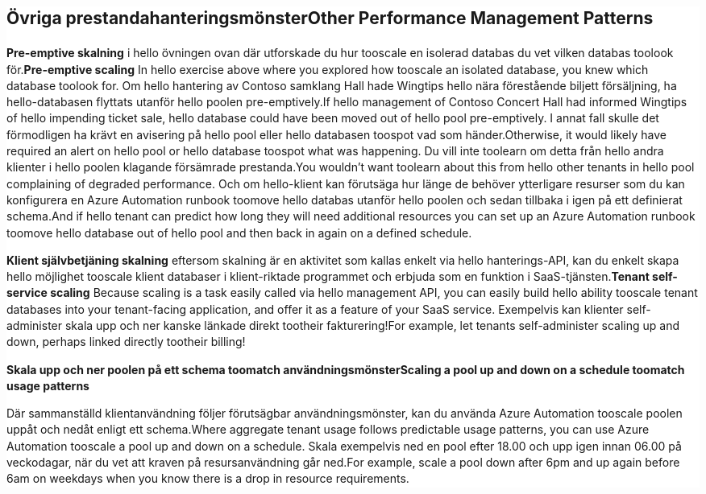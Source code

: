 ## <a name="other-performance-management-patterns"></a><span data-ttu-id="29d18-293">Övriga prestandahanteringsmönster</span><span class="sxs-lookup"><span data-stu-id="29d18-293">Other Performance Management Patterns</span></span>

<span data-ttu-id="29d18-294">**Pre-emptive skalning** i hello övningen ovan där utforskade du hur tooscale en isolerad databas du vet vilken databas toolook för.</span><span class="sxs-lookup"><span data-stu-id="29d18-294">**Pre-emptive scaling** In hello exercise above where you explored how tooscale an isolated database, you knew which database toolook for.</span></span> <span data-ttu-id="29d18-295">Om hello hantering av Contoso samklang Hall hade Wingtips hello nära förestående biljett försäljning, ha hello-databasen flyttats utanför hello poolen pre-emptively.</span><span class="sxs-lookup"><span data-stu-id="29d18-295">If hello management of Contoso Concert Hall had informed Wingtips of hello impending ticket sale, hello database could have been moved out of hello pool pre-emptively.</span></span> <span data-ttu-id="29d18-296">I annat fall skulle det förmodligen ha krävt en avisering på hello pool eller hello databasen toospot vad som händer.</span><span class="sxs-lookup"><span data-stu-id="29d18-296">Otherwise, it would likely have required an alert on hello pool or hello database toospot what was happening.</span></span> <span data-ttu-id="29d18-297">Du vill inte toolearn om detta från hello andra klienter i hello poolen klagande försämrade prestanda.</span><span class="sxs-lookup"><span data-stu-id="29d18-297">You wouldn’t want toolearn about this from hello other tenants in hello pool complaining of degraded performance.</span></span> <span data-ttu-id="29d18-298">Och om hello-klient kan förutsäga hur länge de behöver ytterligare resurser som du kan konfigurera en Azure Automation runbook toomove hello databas utanför hello poolen och sedan tillbaka i igen på ett definierat schema.</span><span class="sxs-lookup"><span data-stu-id="29d18-298">And if hello tenant can predict how long they will need additional resources you can set up an Azure Automation runbook toomove hello database out of hello pool and then back in again on a defined schedule.</span></span>

<span data-ttu-id="29d18-299">**Klient självbetjäning skalning** eftersom skalning är en aktivitet som kallas enkelt via hello hanterings-API, kan du enkelt skapa hello möjlighet tooscale klient databaser i klient-riktade programmet och erbjuda som en funktion i SaaS-tjänsten.</span><span class="sxs-lookup"><span data-stu-id="29d18-299">**Tenant self-service scaling** Because scaling is a task easily called via hello management API, you can easily build hello ability tooscale tenant databases into your tenant-facing application, and offer it as a feature of your SaaS service.</span></span> <span data-ttu-id="29d18-300">Exempelvis kan klienter self-administer skala upp och ner kanske länkade direkt tootheir fakturering!</span><span class="sxs-lookup"><span data-stu-id="29d18-300">For example, let tenants self-administer scaling up and down, perhaps linked directly tootheir billing!</span></span>

<span data-ttu-id="29d18-301">**Skala upp och ner poolen på ett schema toomatch användningsmönster**</span><span class="sxs-lookup"><span data-stu-id="29d18-301">**Scaling a pool up and down on a schedule toomatch usage patterns**</span></span>

<span data-ttu-id="29d18-302">Där sammanställd klientanvändning följer förutsägbar användningsmönster, kan du använda Azure Automation tooscale poolen uppåt och nedåt enligt ett schema.</span><span class="sxs-lookup"><span data-stu-id="29d18-302">Where aggregate tenant usage follows predictable usage patterns, you can use Azure Automation tooscale a pool up and down on a schedule.</span></span> <span data-ttu-id="29d18-303">Skala exempelvis ned en pool efter 18.00 och upp igen innan 06.00 på veckodagar, när du vet att kraven på resursanvändning går ned.</span><span class="sxs-lookup"><span data-stu-id="29d18-303">For example, scale a pool down after 6pm and up again before 6am on weekdays when you know there is a drop in resource requirements.</span></span>


